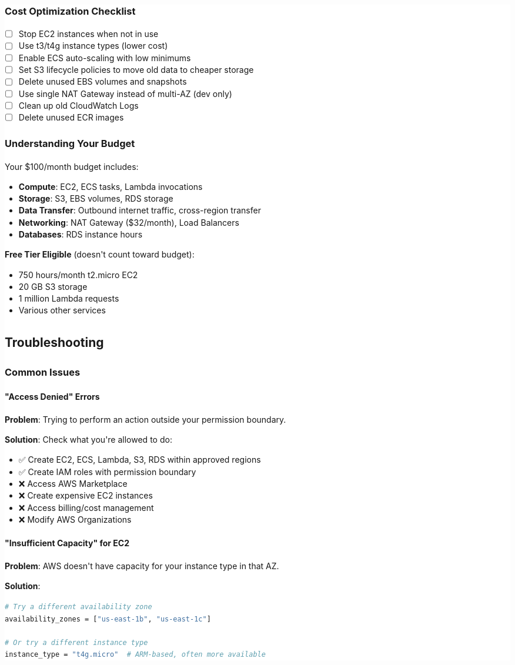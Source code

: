 ### Cost Optimization Checklist

- [ ] Stop EC2 instances when not in use
- [ ] Use t3/t4g instance types (lower cost)
- [ ] Enable ECS auto-scaling with low minimums
- [ ] Set S3 lifecycle policies to move old data to cheaper storage
- [ ] Delete unused EBS volumes and snapshots
- [ ] Use single NAT Gateway instead of multi-AZ (dev only)
- [ ] Clean up old CloudWatch Logs
- [ ] Delete unused ECR images

### Understanding Your Budget

Your $100/month budget includes:
- **Compute**: EC2, ECS tasks, Lambda invocations
- **Storage**: S3, EBS volumes, RDS storage
- **Data Transfer**: Outbound internet traffic, cross-region transfer
- **Networking**: NAT Gateway ($32/month), Load Balancers
- **Databases**: RDS instance hours

**Free Tier Eligible** (doesn't count toward budget):
- 750 hours/month t2.micro EC2
- 20 GB S3 storage
- 1 million Lambda requests
- Various other services

## Troubleshooting

### Common Issues

#### "Access Denied" Errors

**Problem**: Trying to perform an action outside your permission boundary.

**Solution**: Check what you're allowed to do:
- ✅ Create EC2, ECS, Lambda, S3, RDS within approved regions
- ✅ Create IAM roles with permission boundary
- ❌ Access AWS Marketplace
- ❌ Create expensive EC2 instances
- ❌ Access billing/cost management
- ❌ Modify AWS Organizations

#### "Insufficient Capacity" for EC2

**Problem**: AWS doesn't have capacity for your instance type in that AZ.

**Solution**:
```bash
# Try a different availability zone
availability_zones = ["us-east-1b", "us-east-1c"]

# Or try a different instance type
instance_type = "t4g.micro"  # ARM-based, often more available
```
